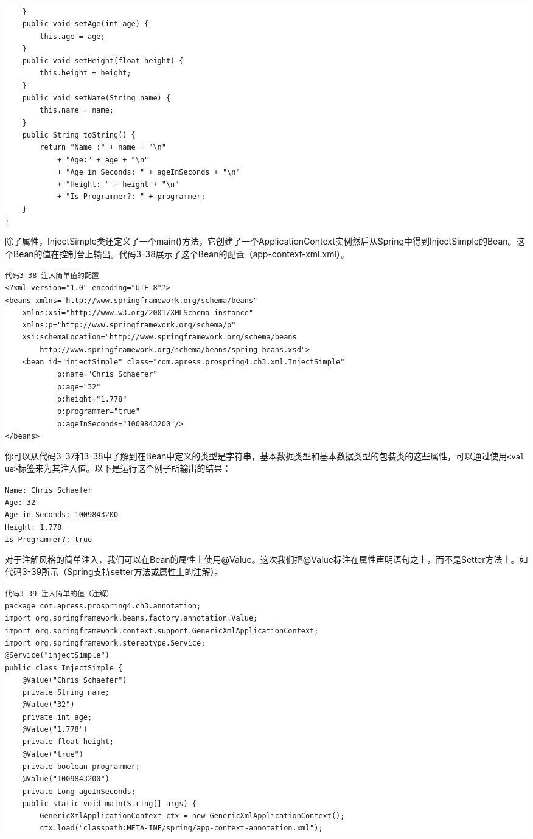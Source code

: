 	    }
	    public void setAge(int age) {
	        this.age = age;
	    }
	    public void setHeight(float height) {
	        this.height = height;
	    }
	    public void setName(String name) {
	        this.name = name;
	    }
	    public String toString() {
	        return "Name :" + name + "\n"
	            + "Age:" + age + "\n"
	            + "Age in Seconds: " + ageInSeconds + "\n"
	            + "Height: " + height + "\n"
	            + "Is Programmer?: " + programmer;
	    }
	}
除了属性，InjectSimple类还定义了一个main()方法，它创建了一个ApplicationContext实例然后从Spring中得到InjectSimple的Bean。这个Bean的值在控制台上输出。代码3-38展示了这个Bean的配置（app-context-xml.xml）。

	代码3-38 注入简单值的配置
	<?xml version="1.0" encoding="UTF-8"?> 
	<beans xmlns="http://www.springframework.org/schema/beans" 
	    xmlns:xsi="http://www.w3.org/2001/XMLSchema-instance" 
	    xmlns:p="http://www.springframework.org/schema/p" 
	    xsi:schemaLocation="http://www.springframework.org/schema/beans 
	        http://www.springframework.org/schema/beans/spring-beans.xsd"> 
	    <bean id="injectSimple" class="com.apress.prospring4.ch3.xml.InjectSimple" 
	            p:name="Chris Schaefer" 
	            p:age="32" 
	            p:height="1.778" 
	            p:programmer="true" 
	            p:ageInSeconds="1009843200"/> 
	</beans>
你可以从代码3-37和3-38中了解到在Bean中定义的类型是字符串，基本数据类型和基本数据类型的包装类的这些属性，可以通过使用`<value>`标签来为其注入值。以下是运行这个例子所输出的结果：

	Name: Chris Schaefer
	Age: 32
	Age in Seconds: 1009843200
	Height: 1.778
	Is Programmer?: true
对于注解风格的简单注入，我们可以在Bean的属性上使用@Value。这次我们把@Value标注在属性声明语句之上，而不是Setter方法上。如代码3-39所示（Spring支持setter方法或属性上的注解）。

	代码3-39 注入简单的值（注解）
	package com.apress.prospring4.ch3.annotation;
	import org.springframework.beans.factory.annotation.Value;
	import org.springframework.context.support.GenericXmlApplicationContext;
	import org.springframework.stereotype.Service;
	@Service("injectSimple")
	public class InjectSimple {
	    @Value("Chris Schaefer")
	    private String name;
	    @Value("32")
	    private int age;
	    @Value("1.778")
	    private float height;
	    @Value("true")
	    private boolean programmer;
	    @Value("1009843200")
	    private Long ageInSeconds;
	    public static void main(String[] args) {
	        GenericXmlApplicationContext ctx = new GenericXmlApplicationContext();
	        ctx.load("classpath:META-INF/spring/app-context-annotation.xml");
